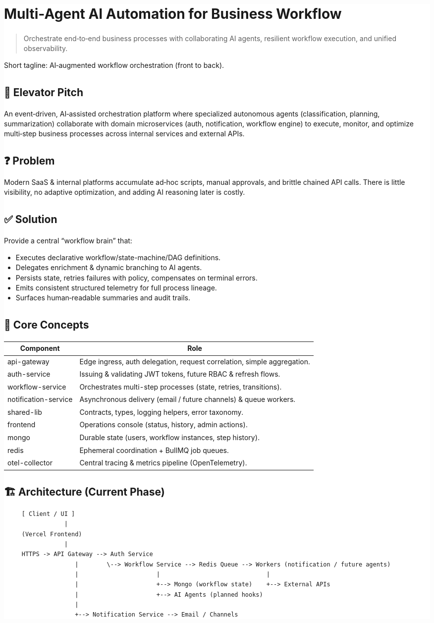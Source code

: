 
# Multi-Agent AI Automation for Business Workflow

> Orchestrate end‑to‑end business processes with collaborating AI agents, resilient workflow execution, and unified observability.

Short tagline: AI‑augmented workflow orchestration (front to back).

## 🚀 Elevator Pitch
An event‑driven, AI‑assisted orchestration platform where specialized autonomous agents (classification, planning, summarization) collaborate with domain microservices (auth, notification, workflow engine) to execute, monitor, and optimize multi‑step business processes across internal services and external APIs.

## ❓ Problem
Modern SaaS & internal platforms accumulate ad‑hoc scripts, manual approvals, and brittle chained API calls. There is little visibility, no adaptive optimization, and adding AI reasoning later is costly.

## ✅ Solution
Provide a central “workflow brain” that:
* Executes declarative workflow/state-machine/DAG definitions.
* Delegates enrichment & dynamic branching to AI agents.
* Persists state, retries failures with policy, compensates on terminal errors.
* Emits consistent structured telemetry for full process lineage.
* Surfaces human‑readable summaries and audit trails.

## 🧩 Core Concepts
| Component | Role |
|-----------|------|
| api-gateway | Edge ingress, auth delegation, request correlation, simple aggregation. |
| auth-service | Issuing & validating JWT tokens, future RBAC & refresh flows. |
| workflow-service | Orchestrates multi-step processes (state, retries, transitions). |
| notification-service | Asynchronous delivery (email / future channels) & queue workers. |
| shared-lib | Contracts, types, logging helpers, error taxonomy. |
| frontend | Operations console (status, history, admin actions). |
| mongo | Durable state (users, workflow instances, step history). |
| redis | Ephemeral coordination + BullMQ job queues. |
| otel-collector | Central tracing & metrics pipeline (OpenTelemetry). |

## 🏗 Architecture (Current Phase)
```
	 [ Client / UI ]
				 |
	 (Vercel Frontend)
				 |
	 HTTPS -> API Gateway --> Auth Service
					|        \--> Workflow Service --> Redis Queue --> Workers (notification / future agents)
					|                      |                              |
					|                      +--> Mongo (workflow state)    +--> External APIs
					|                      +--> AI Agents (planned hooks)
					|
					+--> Notification Service --> Email / Channels
```